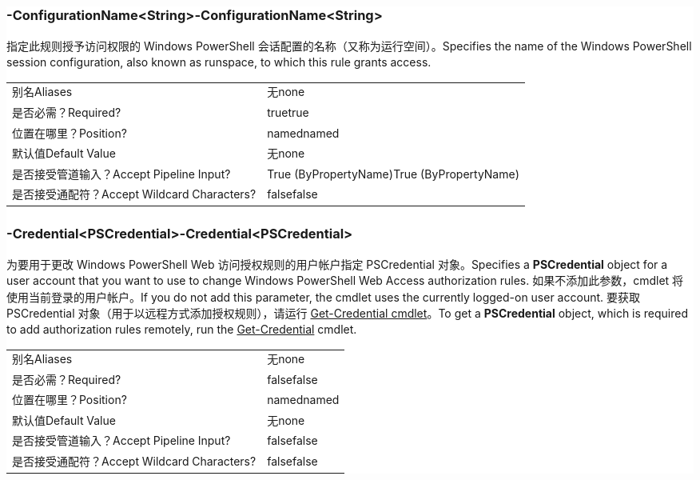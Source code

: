 ### <a name="-configurationnameltstringgt"></a><span data-ttu-id="15969-155">-ConfigurationName&lt;String&gt;</span><span class="sxs-lookup"><span data-stu-id="15969-155">-ConfigurationName&lt;String&gt;</span></span>

<span data-ttu-id="15969-156">指定此规则授予访问权限的 Windows PowerShell 会话配置的名称（又称为运行空间）。</span><span class="sxs-lookup"><span data-stu-id="15969-156">Specifies the name of the Windows PowerShell session configuration, also known as runspace, to which this rule grants access.</span></span>

|||  
|-|-|
| <span data-ttu-id="15969-157">别名</span><span class="sxs-lookup"><span data-stu-id="15969-157">Aliases</span></span>                              | <span data-ttu-id="15969-158">无</span><span class="sxs-lookup"><span data-stu-id="15969-158">none</span></span>                                 |
| <span data-ttu-id="15969-159">是否必需？</span><span class="sxs-lookup"><span data-stu-id="15969-159">Required?</span></span>                            | <span data-ttu-id="15969-160">true</span><span class="sxs-lookup"><span data-stu-id="15969-160">true</span></span>                                 |
| <span data-ttu-id="15969-161">位置在哪里？</span><span class="sxs-lookup"><span data-stu-id="15969-161">Position?</span></span>                            | <span data-ttu-id="15969-162">named</span><span class="sxs-lookup"><span data-stu-id="15969-162">named</span></span>                                |
| <span data-ttu-id="15969-163">默认值</span><span class="sxs-lookup"><span data-stu-id="15969-163">Default Value</span></span>                        | <span data-ttu-id="15969-164">无</span><span class="sxs-lookup"><span data-stu-id="15969-164">none</span></span>                                 |
| <span data-ttu-id="15969-165">是否接受管道输入？</span><span class="sxs-lookup"><span data-stu-id="15969-165">Accept Pipeline Input?</span></span>               | <span data-ttu-id="15969-166">True (ByPropertyName)</span><span class="sxs-lookup"><span data-stu-id="15969-166">True (ByPropertyName)</span></span>                |
| <span data-ttu-id="15969-167">是否接受通配符？</span><span class="sxs-lookup"><span data-stu-id="15969-167">Accept Wildcard Characters?</span></span>          | <span data-ttu-id="15969-168">false</span><span class="sxs-lookup"><span data-stu-id="15969-168">false</span></span>                                |

### <a name="-credentialltpscredentialgt"></a><span data-ttu-id="15969-169">-Credential&lt;PSCredential&gt;</span><span class="sxs-lookup"><span data-stu-id="15969-169">-Credential&lt;PSCredential&gt;</span></span>

<span data-ttu-id="15969-170">为要用于更改 Windows PowerShell Web 访问授权规则的用户帐户指定 PSCredential 对象。</span><span class="sxs-lookup"><span data-stu-id="15969-170">Specifies a **PSCredential** object for a user account that you want to use to change Windows PowerShell Web Access authorization rules.</span></span> <span data-ttu-id="15969-171">如果不添加此参数，cmdlet 将使用当前登录的用户帐户。</span><span class="sxs-lookup"><span data-stu-id="15969-171">If you do not add this parameter, the cmdlet uses the currently logged-on user account.</span></span> <span data-ttu-id="15969-172">要获取 PSCredential 对象（用于以远程方式添加授权规则），请运行 [Get-Credential cmdlet](https://msdn.microsoft.com/powershell/reference/5.1/microsoft.powershell.security/Get-Credential)。</span><span class="sxs-lookup"><span data-stu-id="15969-172">To get a **PSCredential** object, which is required to add authorization rules remotely, run the [Get-Credential](https://msdn.microsoft.com/powershell/reference/5.1/microsoft.powershell.security/Get-Credential) cmdlet.</span></span>

|||  
|-|-|
| <span data-ttu-id="15969-173">别名</span><span class="sxs-lookup"><span data-stu-id="15969-173">Aliases</span></span>                              | <span data-ttu-id="15969-174">无</span><span class="sxs-lookup"><span data-stu-id="15969-174">none</span></span>                                 |
| <span data-ttu-id="15969-175">是否必需？</span><span class="sxs-lookup"><span data-stu-id="15969-175">Required?</span></span>                            | <span data-ttu-id="15969-176">false</span><span class="sxs-lookup"><span data-stu-id="15969-176">false</span></span>                                |
| <span data-ttu-id="15969-177">位置在哪里？</span><span class="sxs-lookup"><span data-stu-id="15969-177">Position?</span></span>                            | <span data-ttu-id="15969-178">named</span><span class="sxs-lookup"><span data-stu-id="15969-178">named</span></span>                                |
| <span data-ttu-id="15969-179">默认值</span><span class="sxs-lookup"><span data-stu-id="15969-179">Default Value</span></span>                        | <span data-ttu-id="15969-180">无</span><span class="sxs-lookup"><span data-stu-id="15969-180">none</span></span>                                 |
| <span data-ttu-id="15969-181">是否接受管道输入？</span><span class="sxs-lookup"><span data-stu-id="15969-181">Accept Pipeline Input?</span></span>               | <span data-ttu-id="15969-182">false</span><span class="sxs-lookup"><span data-stu-id="15969-182">false</span></span>                                |
| <span data-ttu-id="15969-183">是否接受通配符？</span><span class="sxs-lookup"><span data-stu-id="15969-183">Accept Wildcard Characters?</span></span>          | <span data-ttu-id="15969-184">false</span><span class="sxs-lookup"><span data-stu-id="15969-184">false</span></span>                                |
